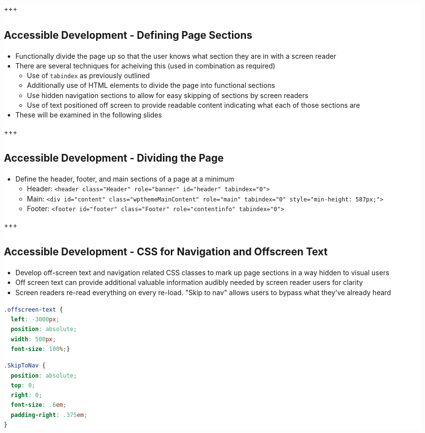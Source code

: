 +++

## Accessible Development - Defining Page Sections

- Functionally divide the page up so that the user knows what section they are in with a screen reader
- There are several techniques for acheiving this (used in combination as required)
  - Use of `tabindex` as previously outlined
  - Additionally use of HTML elements to divide the page into functional sections
  - Use hidden navigation sections to allow for easy skipping of sections by screen readers
  - Use of text positioned off screen to provide readable content indicating what each of those sections are
- These will be examined in the following slides

+++

## Accessible Development - Dividing the Page

- Define the header, footer, and main sections of a page at a minimum
  - Header: `<header class="Header" role="banner" id="header" tabindex="0">`
  - Main: `<div id="content" class="wpthemeMainContent" role="main" tabindex="0" style="min-height: 587px;">`
  - Footer: `<footer id="footer" class="Footer" role="contentinfo" tabindex="0">`

+++

## Accessible Development - CSS for Navigation and Offscreen Text

- Develop off-screen text and navigation related CSS classes to mark up page sections in a way hidden to visual users
- Off screen text can provide additional valuable information audibly needed by screen reader users for clarity
- Screen readers re-read everything on every re-load. "Skip to nav" allows users to bypass what they've already heard

```css
.offscreen-text {
  left: -3000px;
  position: absolute;
  width: 500px;
  font-size: 100%;}
```

```css
.SkipToNav {
  position: absolute;
  top: 0;
  right: 0;
  font-size: .6em;
  padding-right: .375em;
}
```
